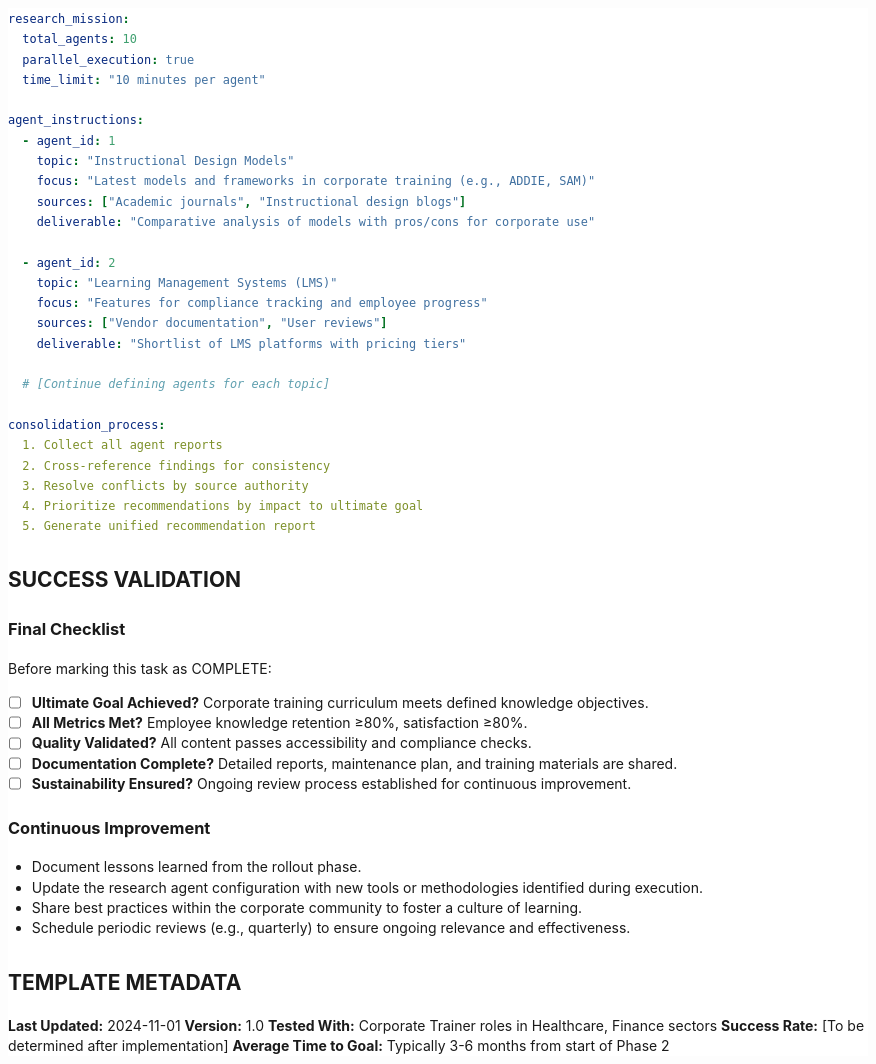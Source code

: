 ```yaml
research_mission:
  total_agents: 10
  parallel_execution: true
  time_limit: "10 minutes per agent"

agent_instructions:
  - agent_id: 1
    topic: "Instructional Design Models"
    focus: "Latest models and frameworks in corporate training (e.g., ADDIE, SAM)"
    sources: ["Academic journals", "Instructional design blogs"]
    deliverable: "Comparative analysis of models with pros/cons for corporate use"

  - agent_id: 2
    topic: "Learning Management Systems (LMS)"
    focus: "Features for compliance tracking and employee progress"
    sources: ["Vendor documentation", "User reviews"]
    deliverable: "Shortlist of LMS platforms with pricing tiers"

  # [Continue defining agents for each topic]

consolidation_process:
  1. Collect all agent reports
  2. Cross-reference findings for consistency
  3. Resolve conflicts by source authority
  4. Prioritize recommendations by impact to ultimate goal
  5. Generate unified recommendation report
```

## SUCCESS VALIDATION

### Final Checklist
Before marking this task as COMPLETE:

- [ ] **Ultimate Goal Achieved?** Corporate training curriculum meets defined knowledge objectives.
- [ ] **All Metrics Met?** Employee knowledge retention ≥80%, satisfaction ≥80%.
- [ ] **Quality Validated?** All content passes accessibility and compliance checks.
- [ ] **Documentation Complete?** Detailed reports, maintenance plan, and training materials are shared.
- [ ] **Sustainability Ensured?** Ongoing review process established for continuous improvement.

### Continuous Improvement
- Document lessons learned from the rollout phase.
- Update the research agent configuration with new tools or methodologies identified during execution.
- Share best practices within the corporate community to foster a culture of learning.
- Schedule periodic reviews (e.g., quarterly) to ensure ongoing relevance and effectiveness.

## TEMPLATE METADATA

**Last Updated:** 2024-11-01
**Version:** 1.0
**Tested With:** Corporate Trainer roles in Healthcare, Finance sectors
**Success Rate:** [To be determined after implementation]
**Average Time to Goal:** Typically 3-6 months from start of Phase 2

